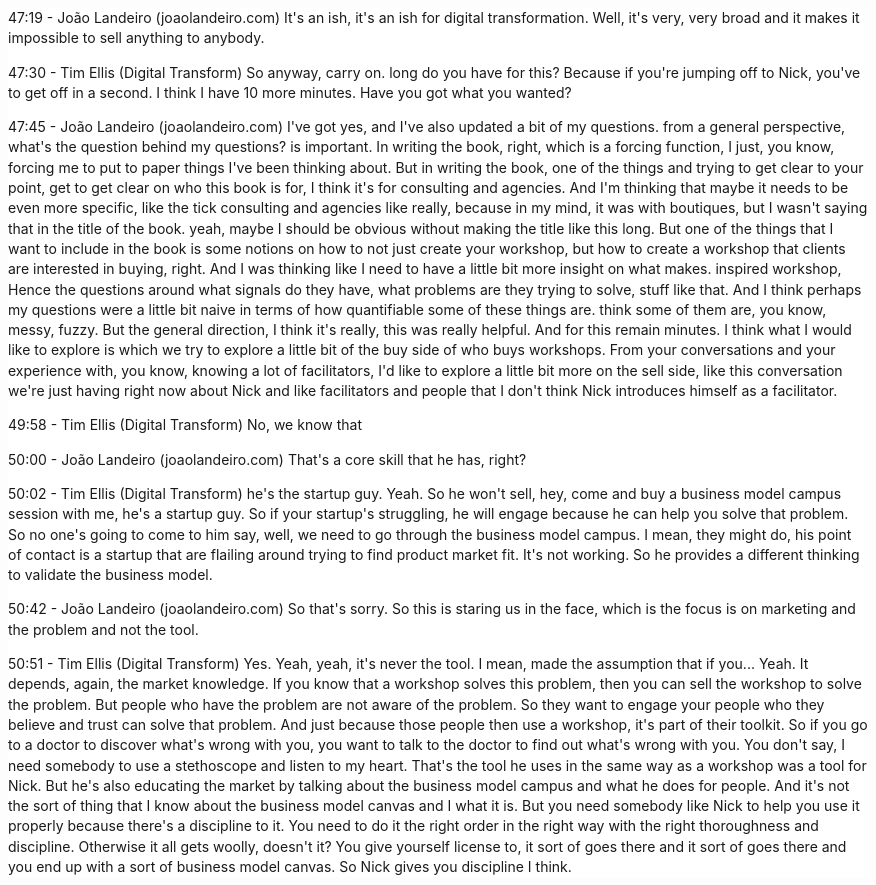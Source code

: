 47:19 - João Landeiro (joaolandeiro.com)
  It's an ish, it's an ish for digital transformation. Well, it's very, very broad and it makes it impossible to sell anything to anybody.

47:30 - Tim Ellis (Digital Transform)
  So anyway, carry on. long do you have for this? Because if you're jumping off to Nick, you've to get off in a second.  I think I have 10 more minutes. Have you got what you wanted?

47:45 - João Landeiro (joaolandeiro.com)
  I've got yes, and I've also updated a bit of my questions. from a general perspective, what's the question behind my questions?  is important. In writing the book, right, which is a forcing function, I just, you know, forcing me to put to paper things I've been thinking about.  But in writing the book, one of the things and trying to get clear to your point, get to get clear on who this book is for, I think it's for consulting and agencies.  And I'm thinking that maybe it needs to be even more specific, like the tick consulting and agencies like really, because in my mind, it was with boutiques, but I wasn't saying that in the title of the book.  yeah, maybe I should be obvious without making the title like this long. But one of the things that I want to include in the book is some notions on how to not just create your workshop, but how to create a workshop that clients are interested in buying, right.  And I was thinking like I need to have a little bit more insight on what makes. inspired workshop, Hence the questions around what signals do they have, what problems are they trying to solve, stuff like that.  And I think perhaps my questions were a little bit naive in terms of how quantifiable some of these things are.  think some of them are, you know, messy, fuzzy. But the general direction, I think it's really, this was really helpful.  And for this remain minutes. I think what I would like to explore is which we try to explore a little bit of the buy side of who buys workshops.  From your conversations and your experience with, you know, knowing a lot of facilitators, I'd like to explore a little bit more on the sell side, like this conversation we're just having right now about Nick and like facilitators and people that I don't think Nick introduces himself as a facilitator.

49:58 - Tim Ellis (Digital Transform)
  No, we know that

50:00 - João Landeiro (joaolandeiro.com)
  That's a core skill that he has, right?

50:02 - Tim Ellis (Digital Transform)
  he's the startup guy. Yeah. So he won't sell, hey, come and buy a business model campus session with me, he's a startup guy.  So if your startup's struggling, he will engage because he can help you solve that problem. So no one's going to come to him say, well, we need to go through the business model campus.  I mean, they might do, his point of contact is a startup that are flailing around trying to find product market fit.  It's not working. So he provides a different thinking to validate the business model.

50:42 - João Landeiro (joaolandeiro.com)
  So that's sorry. So this is staring us in the face, which is the focus is on marketing and the problem and not the tool.

50:51 - Tim Ellis (Digital Transform)
  Yes. Yeah, yeah, it's never the tool. I mean, made the assumption that if you... Yeah. It depends, again, the market knowledge.  If you know that a workshop solves this problem, then you can sell the workshop to solve the problem. But people who have the problem are not aware of the problem.  So they want to engage your people who they believe and trust can solve that problem. And just because those people then use a workshop, it's part of their toolkit.  So if you go to a doctor to discover what's wrong with you, you want to talk to the doctor to find out what's wrong with you.  You don't say, I need somebody to use a stethoscope and listen to my heart. That's the tool he uses in the same way as a workshop was a tool for Nick.  But he's also educating the market by talking about the business model campus and what he does for people. And it's not the sort of thing that I know about the business model canvas and I what it is.  But you need somebody like Nick to help you use it properly because there's a discipline to it. You need to do it the right order in the right way with the right thoroughness and discipline.  Otherwise it all gets woolly, doesn't it? You give yourself license to, it sort of goes there and it sort of goes there and you end up with a sort of business model canvas.  So Nick gives you discipline I think.

